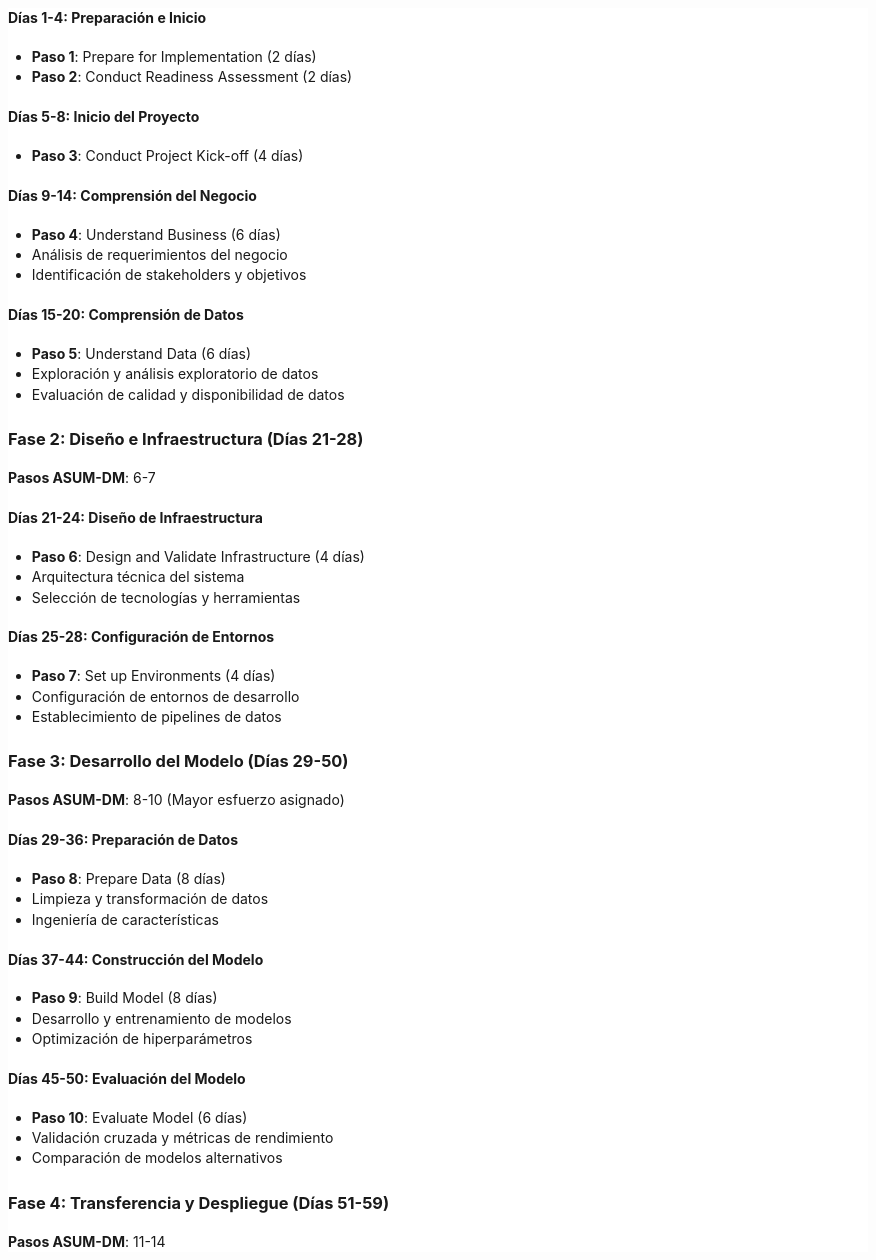 #### Días 1-4: Preparación e Inicio
- **Paso 1**: Prepare for Implementation (2 días)
- **Paso 2**: Conduct Readiness Assessment (2 días)

#### Días 5-8: Inicio del Proyecto
- **Paso 3**: Conduct Project Kick-off (4 días)

#### Días 9-14: Comprensión del Negocio
- **Paso 4**: Understand Business (6 días)
- Análisis de requerimientos del negocio
- Identificación de stakeholders y objetivos

#### Días 15-20: Comprensión de Datos
- **Paso 5**: Understand Data (6 días)
- Exploración y análisis exploratorio de datos
- Evaluación de calidad y disponibilidad de datos

### **Fase 2: Diseño e Infraestructura (Días 21-28)**
**Pasos ASUM-DM**: 6-7

#### Días 21-24: Diseño de Infraestructura
- **Paso 6**: Design and Validate Infrastructure (4 días)
- Arquitectura técnica del sistema
- Selección de tecnologías y herramientas

#### Días 25-28: Configuración de Entornos
- **Paso 7**: Set up Environments (4 días)
- Configuración de entornos de desarrollo
- Establecimiento de pipelines de datos

### **Fase 3: Desarrollo del Modelo (Días 29-50)**
**Pasos ASUM-DM**: 8-10 (Mayor esfuerzo asignado)

#### Días 29-36: Preparación de Datos
- **Paso 8**: Prepare Data (8 días)
- Limpieza y transformación de datos
- Ingeniería de características

#### Días 37-44: Construcción del Modelo
- **Paso 9**: Build Model (8 días)
- Desarrollo y entrenamiento de modelos
- Optimización de hiperparámetros

#### Días 45-50: Evaluación del Modelo
- **Paso 10**: Evaluate Model (6 días)
- Validación cruzada y métricas de rendimiento
- Comparación de modelos alternativos

### **Fase 4: Transferencia y Despliegue (Días 51-59)**
**Pasos ASUM-DM**: 11-14
